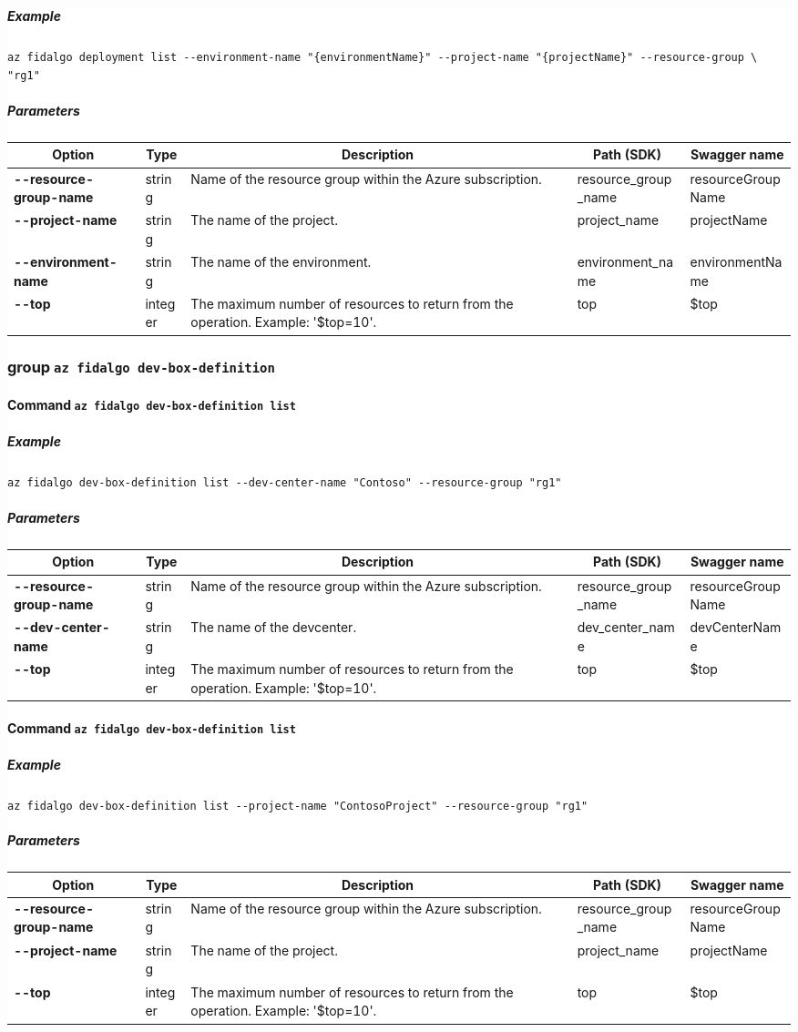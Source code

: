 ##### <a name="ExamplesDeploymentsListByEnvironment">Example</a>
```
az fidalgo deployment list --environment-name "{environmentName}" --project-name "{projectName}" --resource-group \
"rg1"
```
##### <a name="ParametersDeploymentsListByEnvironment">Parameters</a> 
|Option|Type|Description|Path (SDK)|Swagger name|
|------|----|-----------|----------|------------|
|**--resource-group-name**|string|Name of the resource group within the Azure subscription.|resource_group_name|resourceGroupName|
|**--project-name**|string|The name of the project.|project_name|projectName|
|**--environment-name**|string|The name of the environment.|environment_name|environmentName|
|**--top**|integer|The maximum number of resources to return from the operation. Example: '$top=10'.|top|$top|

### group `az fidalgo dev-box-definition`
#### <a name="DevBoxDefinitionsListByDevCenter">Command `az fidalgo dev-box-definition list`</a>

##### <a name="ExamplesDevBoxDefinitionsListByDevCenter">Example</a>
```
az fidalgo dev-box-definition list --dev-center-name "Contoso" --resource-group "rg1"
```
##### <a name="ParametersDevBoxDefinitionsListByDevCenter">Parameters</a> 
|Option|Type|Description|Path (SDK)|Swagger name|
|------|----|-----------|----------|------------|
|**--resource-group-name**|string|Name of the resource group within the Azure subscription.|resource_group_name|resourceGroupName|
|**--dev-center-name**|string|The name of the devcenter.|dev_center_name|devCenterName|
|**--top**|integer|The maximum number of resources to return from the operation. Example: '$top=10'.|top|$top|

#### <a name="DevBoxDefinitionsListByProject">Command `az fidalgo dev-box-definition list`</a>

##### <a name="ExamplesDevBoxDefinitionsListByProject">Example</a>
```
az fidalgo dev-box-definition list --project-name "ContosoProject" --resource-group "rg1"
```
##### <a name="ParametersDevBoxDefinitionsListByProject">Parameters</a> 
|Option|Type|Description|Path (SDK)|Swagger name|
|------|----|-----------|----------|------------|
|**--resource-group-name**|string|Name of the resource group within the Azure subscription.|resource_group_name|resourceGroupName|
|**--project-name**|string|The name of the project.|project_name|projectName|
|**--top**|integer|The maximum number of resources to return from the operation. Example: '$top=10'.|top|$top|
